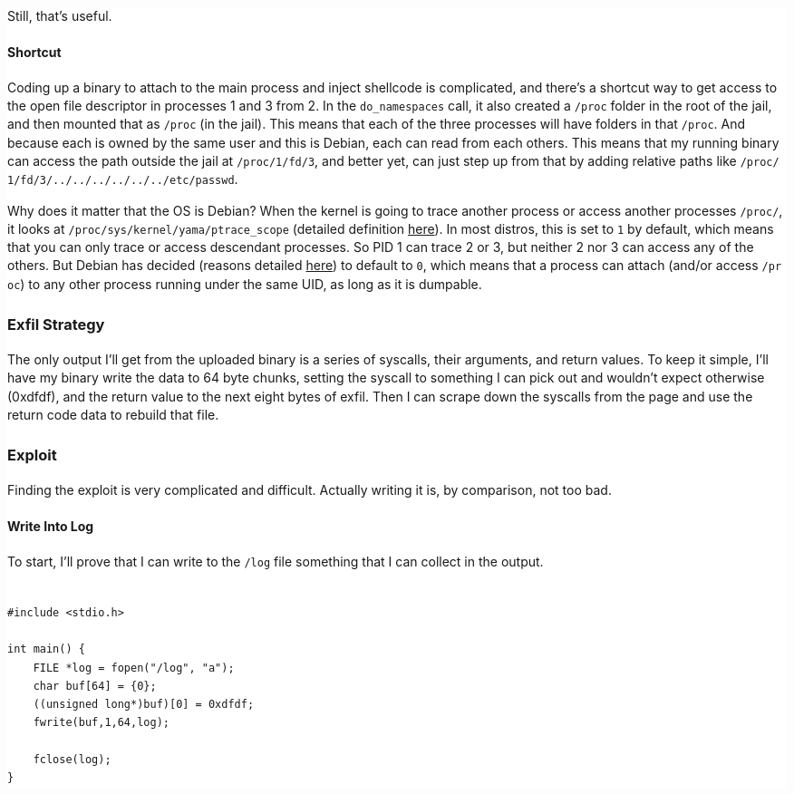 Still, that’s useful.

#### Shortcut

Coding up a binary to attach to the main process and inject shellcode is complicated, and there’s a shortcut way to get access to the open file descriptor in processes 1 and 3 from 2. In the `do_namespaces` call, it also created a `/proc` folder in the root of the jail, and then mounted that as `/proc` (in the jail). This means that each of the three processes will have folders in that `/proc`. And because each is owned by the same user and this is Debian, each can read from each others. This means that my running binary can access the path outside the jail at `/proc/1/fd/3`, and better yet, can just step up from that by adding relative paths like `/proc/1/fd/3/../../../../../../etc/passwd`.

Why does it matter that the OS is Debian? When the kernel is going to trace another process or access another processes `/proc/`, it looks at `/proc/sys/kernel/yama/ptrace_scope` (detailed definition [here](https://www.kernel.org/doc/Documentation/security/Yama.txt)). In most distros, this is set to `1` by default, which means that you can only trace or access descendant processes. So PID 1 can trace 2 or 3, but neither 2 nor 3 can access any of the others. But Debian has decided (reasons detailed [here](https://bugs.debian.org/cgi-bin/bugreport.cgi?bug=712740)) to default to `0`, which means that a process can attach (and/or access `/proc`) to any other process running under the same UID, as long as it is dumpable.

### Exfil Strategy

The only output I’ll get from the uploaded binary is a series of syscalls, their arguments, and return values. To keep it simple, I’ll have my binary write the data to 64 byte chunks, setting the syscall to something I can pick out and wouldn’t expect otherwise (0xdfdf), and the return value to the next eight bytes of exfil. Then I can scrape down the syscalls from the page and use the return code data to rebuild that file.

### Exploit

Finding the exploit is very complicated and difficult. Actually writing it is, by comparison, not too bad.

#### Write Into Log

To start, I’ll prove that I can write to the `/log` file something that I can collect in the output.

```

#include <stdio.h>

int main() {
    FILE *log = fopen("/log", "a");
    char buf[64] = {0};
    ((unsigned long*)buf)[0] = 0xdfdf;
    fwrite(buf,1,64,log);

    fclose(log);
}

```
